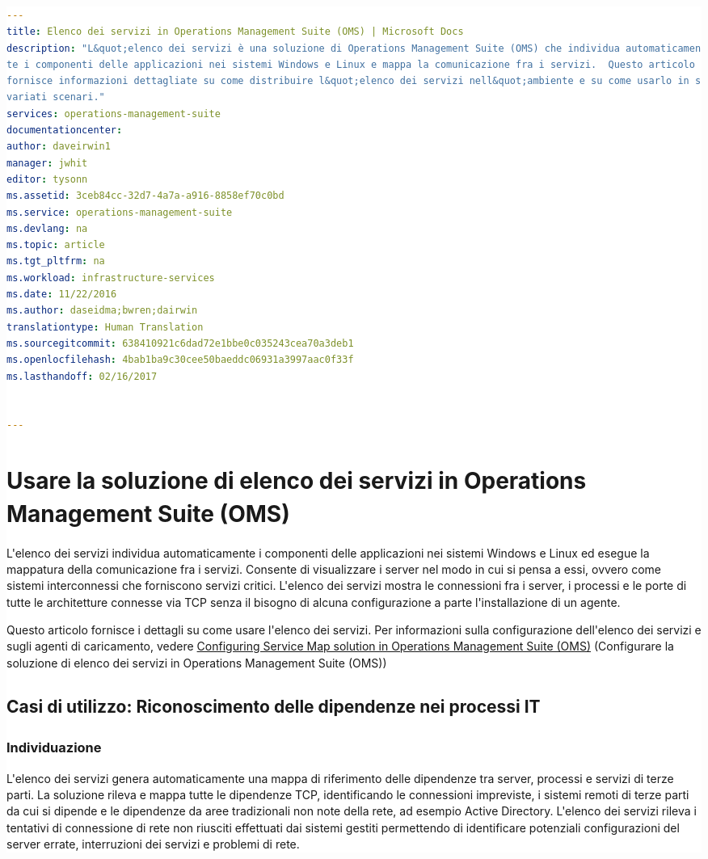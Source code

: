 ```yaml
---
title: Elenco dei servizi in Operations Management Suite (OMS) | Microsoft Docs
description: "L&quot;elenco dei servizi è una soluzione di Operations Management Suite (OMS) che individua automaticamente i componenti delle applicazioni nei sistemi Windows e Linux e mappa la comunicazione fra i servizi.  Questo articolo fornisce informazioni dettagliate su come distribuire l&quot;elenco dei servizi nell&quot;ambiente e su come usarlo in svariati scenari."
services: operations-management-suite
documentationcenter: 
author: daveirwin1
manager: jwhit
editor: tysonn
ms.assetid: 3ceb84cc-32d7-4a7a-a916-8858ef70c0bd
ms.service: operations-management-suite
ms.devlang: na
ms.topic: article
ms.tgt_pltfrm: na
ms.workload: infrastructure-services
ms.date: 11/22/2016
ms.author: daseidma;bwren;dairwin
translationtype: Human Translation
ms.sourcegitcommit: 638410921c6dad72e1bbe0c035243cea70a3deb1
ms.openlocfilehash: 4bab1ba9c30cee50baeddc06931a3997aac0f33f
ms.lasthandoff: 02/16/2017


---
```


# <a name="using-service-map-solution-in-operations-management-suite-oms"></a>Usare la soluzione di elenco dei servizi in Operations Management Suite (OMS)
L'elenco dei servizi individua automaticamente i componenti delle applicazioni nei sistemi Windows e Linux ed esegue la mappatura della comunicazione fra i servizi. Consente di visualizzare i server nel modo in cui si pensa a essi, ovvero come sistemi interconnessi che forniscono servizi critici.  L'elenco dei servizi mostra le connessioni fra i server, i processi e le porte di tutte le architetture connesse via TCP senza il bisogno di alcuna configurazione a parte l'installazione di un agente.

Questo articolo fornisce i dettagli su come usare l'elenco dei servizi.  Per informazioni sulla configurazione dell'elenco dei servizi e sugli agenti di caricamento, vedere [Configuring Service Map solution in Operations Management Suite (OMS)](operations-management-suite-service-map-configure.md) (Configurare la soluzione di elenco dei servizi in Operations Management Suite (OMS))


## <a name="use-cases-make-your-it-processes-dependency-aware"></a>Casi di utilizzo: Riconoscimento delle dipendenze nei processi IT

### <a name="discovery"></a>Individuazione
L'elenco dei servizi genera automaticamente una mappa di riferimento delle dipendenze tra server, processi e servizi di terze parti.  La soluzione rileva e mappa tutte le dipendenze TCP, identificando le connessioni impreviste, i sistemi remoti di terze parti da cui si dipende e le dipendenze da aree tradizionali non note della rete, ad esempio Active Directory.  L'elenco dei servizi rileva i tentativi di connessione di rete non riusciti effettuati dai sistemi gestiti permettendo di identificare potenziali configurazioni del server errate, interruzioni dei servizi e problemi di rete.
